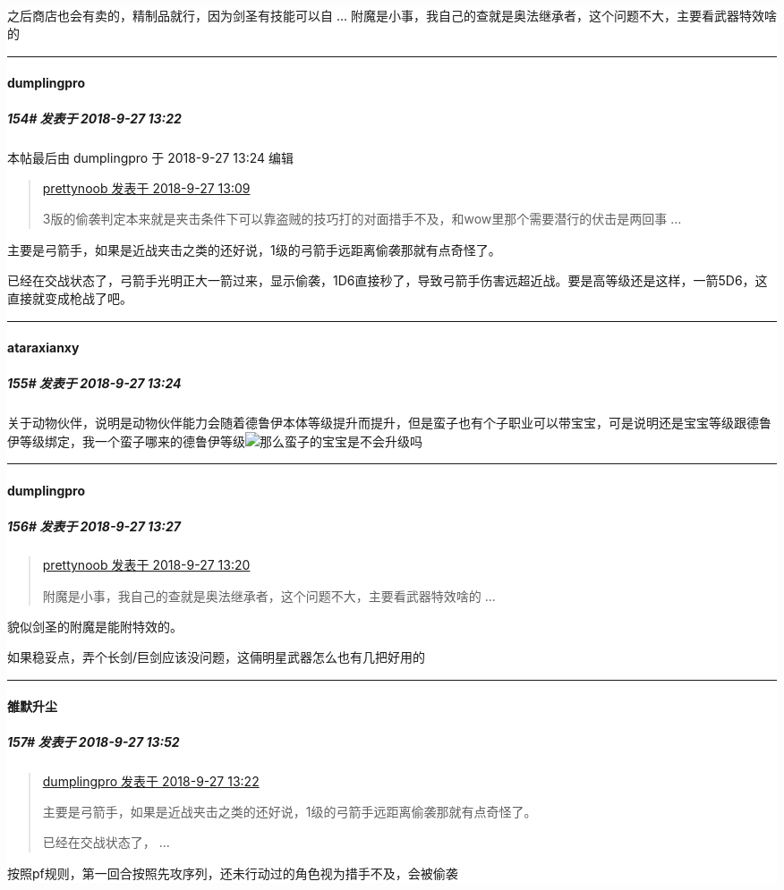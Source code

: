 
之后商店也会有卖的，精制品就行，因为剑圣有技能可以自 ...</blockquote>
附魔是小事，我自己的查就是奥法继承者，这个问题不大，主要看武器特效啥的


-----

####  dumplingpro  
##### 154#       发表于 2018-9-27 13:22


 本帖最后由 dumplingpro 于 2018-9-27 13:24 编辑 
<blockquote><a href="httphttps://bbs.saraba1st.com/2b/forum.php?mod=redirect&amp;goto=findpost&amp;pid=41094180&amp;ptid=1530711" target="_blank">prettynoob 发表于 2018-9-27 13:09</a>

3版的偷袭判定本来就是夹击条件下可以靠盗贼的技巧打的对面措手不及，和wow里那个需要潜行的伏击是两回事 ...</blockquote>
主要是弓箭手，如果是近战夹击之类的还好说，1级的弓箭手远距离偷袭那就有点奇怪了。


已经在交战状态了，弓箭手光明正大一箭过来，显示偷袭，1D6直接秒了，导致弓箭手伤害远超近战。要是高等级还是这样，一箭5D6，这直接就变成枪战了吧。


-----

####  ataraxianxy  
##### 155#       发表于 2018-9-27 13:24


关于动物伙伴，说明是动物伙伴能力会随着德鲁伊本体等级提升而提升，但是蛮子也有个子职业可以带宝宝，可是说明还是宝宝等级跟德鲁伊等级绑定，我一个蛮子哪来的德鲁伊等级<img src="https://static.saraba1st.com/image/smiley/face2017/004.gif" referrerpolicy="no-referrer">那么蛮子的宝宝是不会升级吗


-----

####  dumplingpro  
##### 156#       发表于 2018-9-27 13:27


<blockquote><a href="httphttps://bbs.saraba1st.com/2b/forum.php?mod=redirect&amp;goto=findpost&amp;pid=41094301&amp;ptid=1530711" target="_blank">prettynoob 发表于 2018-9-27 13:20</a>

附魔是小事，我自己的查就是奥法继承者，这个问题不大，主要看武器特效啥的 ...</blockquote>
貌似剑圣的附魔是能附特效的。


如果稳妥点，弄个长剑/巨剑应该没问题，这倆明星武器怎么也有几把好用的


-----

####  雒默升尘  
##### 157#       发表于 2018-9-27 13:52


<blockquote><a href="httphttps://bbs.saraba1st.com/2b/forum.php?mod=redirect&amp;goto=findpost&amp;pid=41094322&amp;ptid=1530711" target="_blank">dumplingpro 发表于 2018-9-27 13:22</a>

主要是弓箭手，如果是近战夹击之类的还好说，1级的弓箭手远距离偷袭那就有点奇怪了。


已经在交战状态了， ...</blockquote>
按照pf规则，第一回合按照先攻序列，还未行动过的角色视为措手不及，会被偷袭
